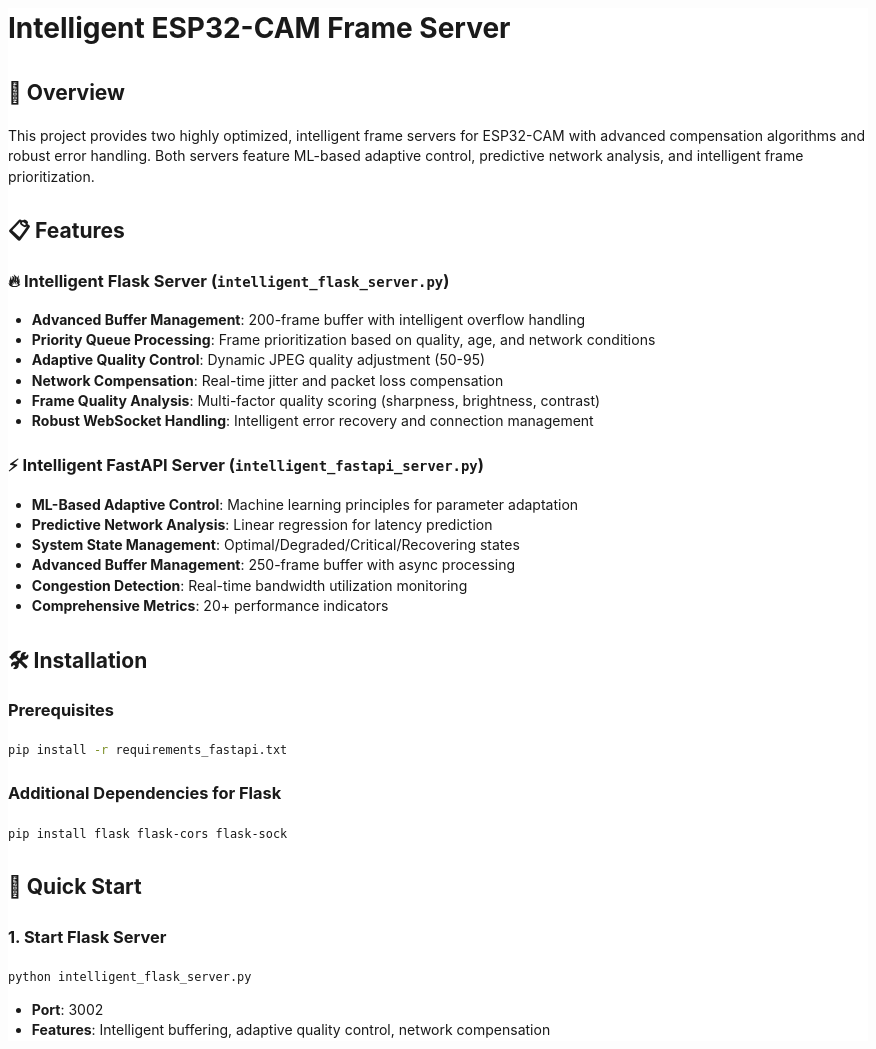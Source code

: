 # Intelligent ESP32-CAM Frame Server

## 🚀 Overview

This project provides two highly optimized, intelligent frame servers for ESP32-CAM with advanced compensation algorithms and robust error handling. Both servers feature ML-based adaptive control, predictive network analysis, and intelligent frame prioritization.

## 📋 Features

### 🔥 Intelligent Flask Server (`intelligent_flask_server.py`)
- **Advanced Buffer Management**: 200-frame buffer with intelligent overflow handling
- **Priority Queue Processing**: Frame prioritization based on quality, age, and network conditions
- **Adaptive Quality Control**: Dynamic JPEG quality adjustment (50-95)
- **Network Compensation**: Real-time jitter and packet loss compensation
- **Frame Quality Analysis**: Multi-factor quality scoring (sharpness, brightness, contrast)
- **Robust WebSocket Handling**: Intelligent error recovery and connection management

### ⚡ Intelligent FastAPI Server (`intelligent_fastapi_server.py`)
- **ML-Based Adaptive Control**: Machine learning principles for parameter adaptation
- **Predictive Network Analysis**: Linear regression for latency prediction
- **System State Management**: Optimal/Degraded/Critical/Recovering states
- **Advanced Buffer Management**: 250-frame buffer with async processing
- **Congestion Detection**: Real-time bandwidth utilization monitoring
- **Comprehensive Metrics**: 20+ performance indicators

## 🛠️ Installation

### Prerequisites
```bash
pip install -r requirements_fastapi.txt
```

### Additional Dependencies for Flask
```bash
pip install flask flask-cors flask-sock
```

## 🚀 Quick Start

### 1. Start Flask Server
```bash
python intelligent_flask_server.py
```
- **Port**: 3002
- **Features**: Intelligent buffering, adaptive quality control, network compensation
